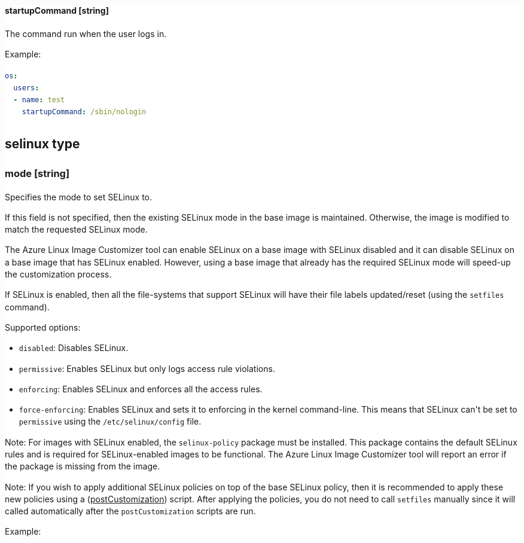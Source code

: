 #### startupCommand [string]

The command run when the user logs in.

Example:

```yaml
os:
  users:
  - name: test
    startupCommand: /sbin/nologin
```

## selinux type

### mode [string]

Specifies the mode to set SELinux to.

If this field is not specified, then the existing SELinux mode in the base image is
maintained.
Otherwise, the image is modified to match the requested SELinux mode.

The Azure Linux Image Customizer tool can enable SELinux on a base image with SELinux
disabled and it can disable SELinux on a base image that has SELinux enabled.
However, using a base image that already has the required SELinux mode will speed-up the
customization process.

If SELinux is enabled, then all the file-systems that support SELinux will have their
file labels updated/reset (using the `setfiles` command).

Supported options:

- `disabled`: Disables SELinux.

- `permissive`: Enables SELinux but only logs access rule violations.

- `enforcing`: Enables SELinux and enforces all the access rules.

- `force-enforcing`: Enables SELinux and sets it to enforcing in the kernel
  command-line.
  This means that SELinux can't be set to `permissive` using the `/etc/selinux/config`
  file.

Note: For images with SELinux enabled, the `selinux-policy` package must be installed.
This package contains the default SELinux rules and is required for SELinux-enabled
images to be functional.
The Azure Linux Image Customizer tool will report an error if the package is missing from
the image.

Note: If you wish to apply additional SELinux policies on top of the base SELinux
policy, then it is recommended to apply these new policies using a
([postCustomization](./scripts.md#postcustomization-script)) script.
After applying the policies, you do not need to call `setfiles` manually since it will
called automatically after the `postCustomization` scripts are run.

Example:
